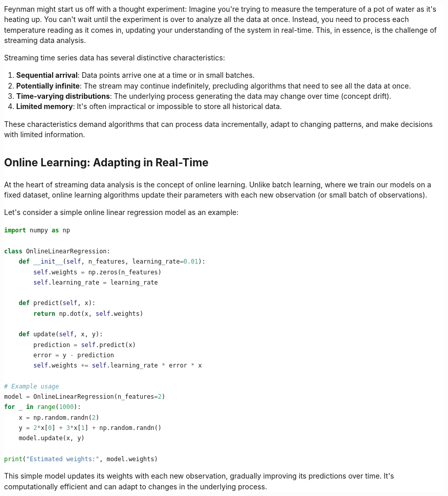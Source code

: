Feynman might start us off with a thought experiment: Imagine you're trying to measure the temperature of a pot of water as it's heating up. You can't wait until the experiment is over to analyze all the data at once. Instead, you need to process each temperature reading as it comes in, updating your understanding of the system in real-time. This, in essence, is the challenge of streaming data analysis.

Streaming time series data has several distinctive characteristics:

1. **Sequential arrival**: Data points arrive one at a time or in small batches.
2. **Potentially infinite**: The stream may continue indefinitely, precluding algorithms that need to see all the data at once.
3. **Time-varying distributions**: The underlying process generating the data may change over time (concept drift).
4. **Limited memory**: It's often impractical or impossible to store all historical data.

These characteristics demand algorithms that can process data incrementally, adapt to changing patterns, and make decisions with limited information.

## Online Learning: Adapting in Real-Time

At the heart of streaming data analysis is the concept of online learning. Unlike batch learning, where we train our models on a fixed dataset, online learning algorithms update their parameters with each new observation (or small batch of observations).

Let's consider a simple online linear regression model as an example:

```python
import numpy as np

class OnlineLinearRegression:
    def __init__(self, n_features, learning_rate=0.01):
        self.weights = np.zeros(n_features)
        self.learning_rate = learning_rate
    
    def predict(self, x):
        return np.dot(x, self.weights)
    
    def update(self, x, y):
        prediction = self.predict(x)
        error = y - prediction
        self.weights += self.learning_rate * error * x

# Example usage
model = OnlineLinearRegression(n_features=2)
for _ in range(1000):
    x = np.random.randn(2)
    y = 2*x[0] + 3*x[1] + np.random.randn()
    model.update(x, y)

print("Estimated weights:", model.weights)
```

This simple model updates its weights with each new observation, gradually improving its predictions over time. It's computationally efficient and can adapt to changes in the underlying process.
